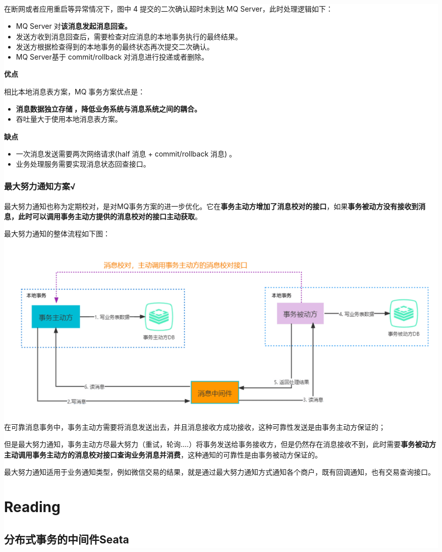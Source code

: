 在断网或者应用重启等异常情况下，图中 4 提交的二次确认超时未到达 MQ Server，此时处理逻辑如下：

- MQ Server 对**该消息发起消息回查。**
- 发送方收到消息回查后，需要检查对应消息的本地事务执行的最终结果。
- 发送方根据检查得到的本地事务的最终状态再次提交二次确认。
- MQ Server基于 commit/rollback 对消息进行投递或者删除。

**优点**

相比本地消息表方案，MQ 事务方案优点是：

- **消息数据独立存储 ，降低业务系统与消息系统之间的耦合。**
- 吞吐量大于使用本地消息表方案。

**缺点**

- 一次消息发送需要两次网络请求(half 消息 + commit/rollback 消息) 。
- 业务处理服务需要实现消息状态回查接口。

###  最大努力通知方案√

最大努力通知也称为定期校对，是对MQ事务方案的进一步优化。它在**事务主动方增加了消息校对的接口**，如果**事务被动方没有接收到消息，此时可以调用事务主动方提供的消息校对的接口主动获取**。

最大努力通知的整体流程如下图：

![img](img_%E5%88%86%E5%B8%83%E5%BC%8F%E7%B3%BB%E7%BB%9F%20-%20%E5%88%86%E5%B8%83%E5%BC%8F%E4%BA%8B%E5%8A%A1%E5%8F%8A%E5%AE%9E%E7%8E%B0%E6%96%B9%E6%A1%88/arch-transection-46.png)

在可靠消息事务中，事务主动方需要将消息发送出去，并且消息接收方成功接收，这种可靠性发送是由事务主动方保证的；

但是最大努力通知，事务主动方尽最大努力（重试，轮询....）将事务发送给事务接收方，但是仍然存在消息接收不到，此时需要**事务被动方主动调用事务主动方的消息校对接口查询业务消息并消费**，这种通知的可靠性是由事务被动方保证的。

最大努力通知适用于业务通知类型，例如微信交易的结果，就是通过最大努力通知方式通知各个商户，既有回调通知，也有交易查询接口。

# Reading

##  分布式事务的中间件Seata
